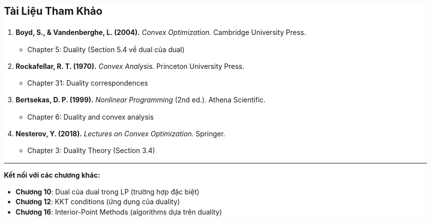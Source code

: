 
## **Tài Liệu Tham Khảo**

1. **Boyd, S., & Vandenberghe, L. (2004).** *Convex Optimization.* Cambridge University Press.
   - Chapter 5: Duality (Section 5.4 về dual của dual)

2. **Rockafellar, R. T. (1970).** *Convex Analysis.* Princeton University Press.
   - Chapter 31: Duality correspondences

3. **Bertsekas, D. P. (1999).** *Nonlinear Programming* (2nd ed.). Athena Scientific.
   - Chapter 6: Duality and convex analysis

4. **Nesterov, Y. (2018).** *Lectures on Convex Optimization.* Springer.
   - Chapter 3: Duality Theory (Section 3.4)

---

**Kết nối với các chương khác:**
- **Chương 10**: Dual của dual trong LP (trường hợp đặc biệt)
- **Chương 12**: KKT conditions (ứng dụng của duality)
- **Chương 16**: Interior-Point Methods (algorithms dựa trên duality)

